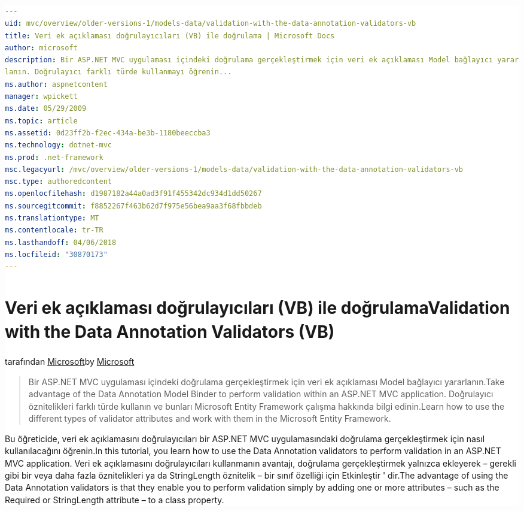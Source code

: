 ```yaml
---
uid: mvc/overview/older-versions-1/models-data/validation-with-the-data-annotation-validators-vb
title: Veri ek açıklaması doğrulayıcıları (VB) ile doğrulama | Microsoft Docs
author: microsoft
description: Bir ASP.NET MVC uygulaması içindeki doğrulama gerçekleştirmek için veri ek açıklaması Model bağlayıcı yararlanın. Doğrulayıcı farklı türde kullanmayı öğrenin...
ms.author: aspnetcontent
manager: wpickett
ms.date: 05/29/2009
ms.topic: article
ms.assetid: 0d23ff2b-f2ec-434a-be3b-1180beeccba3
ms.technology: dotnet-mvc
ms.prod: .net-framework
msc.legacyurl: /mvc/overview/older-versions-1/models-data/validation-with-the-data-annotation-validators-vb
msc.type: authoredcontent
ms.openlocfilehash: d1987182a44a0ad3f91f455342dc934d1dd50267
ms.sourcegitcommit: f8852267f463b62d7f975e56bea9aa3f68fbbdeb
ms.translationtype: MT
ms.contentlocale: tr-TR
ms.lasthandoff: 04/06/2018
ms.locfileid: "30870173"
---
```

<a name="validation-with-the-data-annotation-validators-vb"></a><span data-ttu-id="263e4-104">Veri ek açıklaması doğrulayıcıları (VB) ile doğrulama</span><span class="sxs-lookup"><span data-stu-id="263e4-104">Validation with the Data Annotation Validators (VB)</span></span>
====================
<span data-ttu-id="263e4-105">tarafından [Microsoft](https://github.com/microsoft)</span><span class="sxs-lookup"><span data-stu-id="263e4-105">by [Microsoft](https://github.com/microsoft)</span></span>

> <span data-ttu-id="263e4-106">Bir ASP.NET MVC uygulaması içindeki doğrulama gerçekleştirmek için veri ek açıklaması Model bağlayıcı yararlanın.</span><span class="sxs-lookup"><span data-stu-id="263e4-106">Take advantage of the Data Annotation Model Binder to perform validation within an ASP.NET MVC application.</span></span> <span data-ttu-id="263e4-107">Doğrulayıcı öznitelikleri farklı türde kullanın ve bunları Microsoft Entity Framework çalışma hakkında bilgi edinin.</span><span class="sxs-lookup"><span data-stu-id="263e4-107">Learn how to use the different types of validator attributes and work with them in the Microsoft Entity Framework.</span></span>


<span data-ttu-id="263e4-108">Bu öğreticide, veri ek açıklamasını doğrulayıcıları bir ASP.NET MVC uygulamasındaki doğrulama gerçekleştirmek için nasıl kullanılacağını öğrenin.</span><span class="sxs-lookup"><span data-stu-id="263e4-108">In this tutorial, you learn how to use the Data Annotation validators to perform validation in an ASP.NET MVC application.</span></span> <span data-ttu-id="263e4-109">Veri ek açıklamasını doğrulayıcıları kullanmanın avantajı, doğrulama gerçekleştirmek yalnızca ekleyerek – gerekli gibi bir veya daha fazla öznitelikleri ya da StringLength öznitelik – bir sınıf özelliği için Etkinleştir ' dir.</span><span class="sxs-lookup"><span data-stu-id="263e4-109">The advantage of using the Data Annotation validators is that they enable you to perform validation simply by adding one or more attributes – such as the Required or StringLength attribute – to a class property.</span></span>
